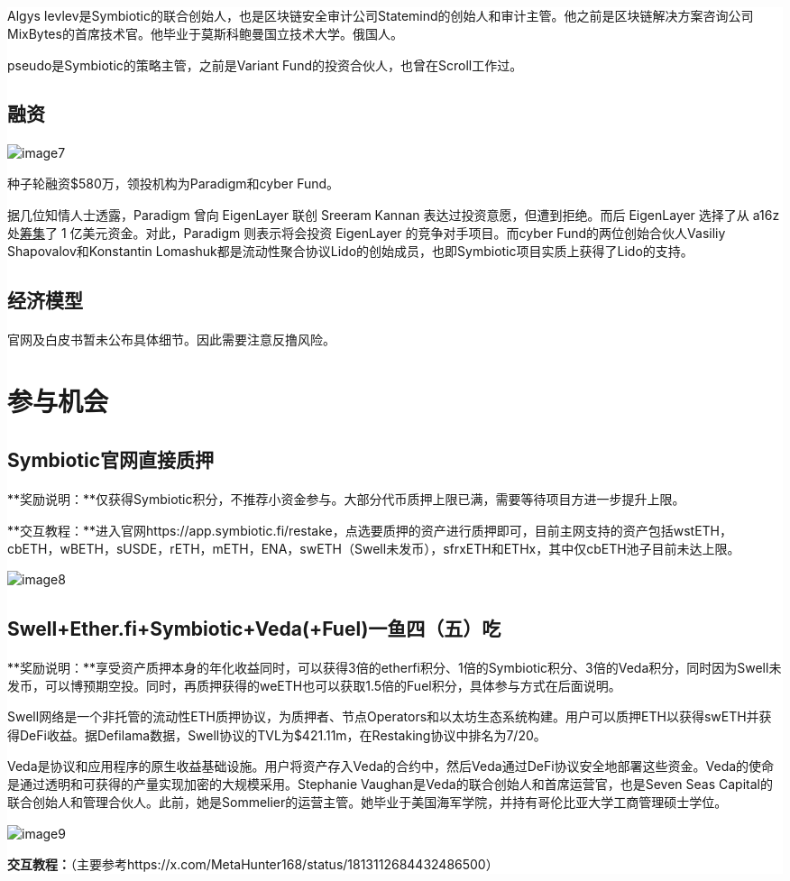 Algys Ievlev是Symbiotic的联合创始人，也是区块链安全审计公司Statemind的创始人和审计主管。他之前是区块链解决方案咨询公司MixBytes的首席技术官。他毕业于莫斯科鲍曼国立技术大学。俄国人。

pseudo是Symbiotic的策略主管，之前是Variant Fund的投资合伙人，也曾在Scroll工作过。



## 融资

![image7](https://cdn.jsdelivr.net/gh/zey9991/mdpic/202408091349536.png)

种子轮融资\$580万，领投机构为Paradigm和cyber Fund。

据几位知情人士透露，Paradigm 曾向 EigenLayer 联创 Sreeram Kannan 表达过投资意愿，但遭到拒绝。而后 EigenLayer 选择了从 a16z 处[筹集](https://www.bloomberg.com/news/articles/2024-02-22/andreessen-invests-100-million-in-crypto-startup-eigenlayer)了 1 亿美元资金。对此，Paradigm 则表示将会投资 EigenLayer 的竞争对手项目。而cyber Fund的两位创始合伙人Vasiliy Shapovalov和Konstantin Lomashuk都是流动性聚合协议Lido的创始成员，也即Symbiotic项目实质上获得了Lido的支持。



## 经济模型

官网及白皮书暂未公布具体细节。因此需要注意反撸风险。



# 参与机会

## Symbiotic官网直接质押

**奖励说明：**仅获得Symbiotic积分，不推荐小资金参与。大部分代币质押上限已满，需要等待项目方进一步提升上限。

**交互教程：**进入官网https://app.symbiotic.fi/restake，点选要质押的资产进行质押即可，目前主网支持的资产包括wstETH，cbETH，wBETH，sUSDE，rETH，mETH，ENA，swETH（Swell未发币），sfrxETH和ETHx，其中仅cbETH池子目前未达上限。

![image8](https://cdn.jsdelivr.net/gh/zey9991/mdpic/202408091355470.png)



## Swell+Ether.fi+Symbiotic+Veda(+Fuel)一鱼四（五）吃

**奖励说明：**享受资产质押本身的年化收益同时，可以获得3倍的etherfi积分、1倍的Symbiotic积分、3倍的Veda积分，同时因为Swell未发币，可以博预期空投。同时，再质押获得的weETH也可以获取1.5倍的Fuel积分，具体参与方式在后面说明。

Swell网络是一个非托管的流动性ETH质押协议，为质押者、节点Operators和以太坊生态系统构建。用户可以质押ETH以获得swETH并获得DeFi收益。据Defilama数据，Swell协议的TVL为\$421.11m，在Restaking协议中排名为7/20。

Veda是协议和应用程序的原生收益基础设施。用户将资产存入Veda的合约中，然后Veda通过DeFi协议安全地部署这些资金。Veda的使命是通过透明和可获得的产量实现加密的大规模采用。Stephanie Vaughan是Veda的联合创始人和首席运营官，也是Seven Seas Capital的联合创始人和管理合伙人。此前，她是Sommelier的运营主管。她毕业于美国海军学院，并持有哥伦比亚大学工商管理硕士学位。

![image9](https://cdn.jsdelivr.net/gh/zey9991/mdpic/202408091355771.png)

**交互教程：**（主要参考https://x.com/MetaHunter168/status/1813112684432486500）
